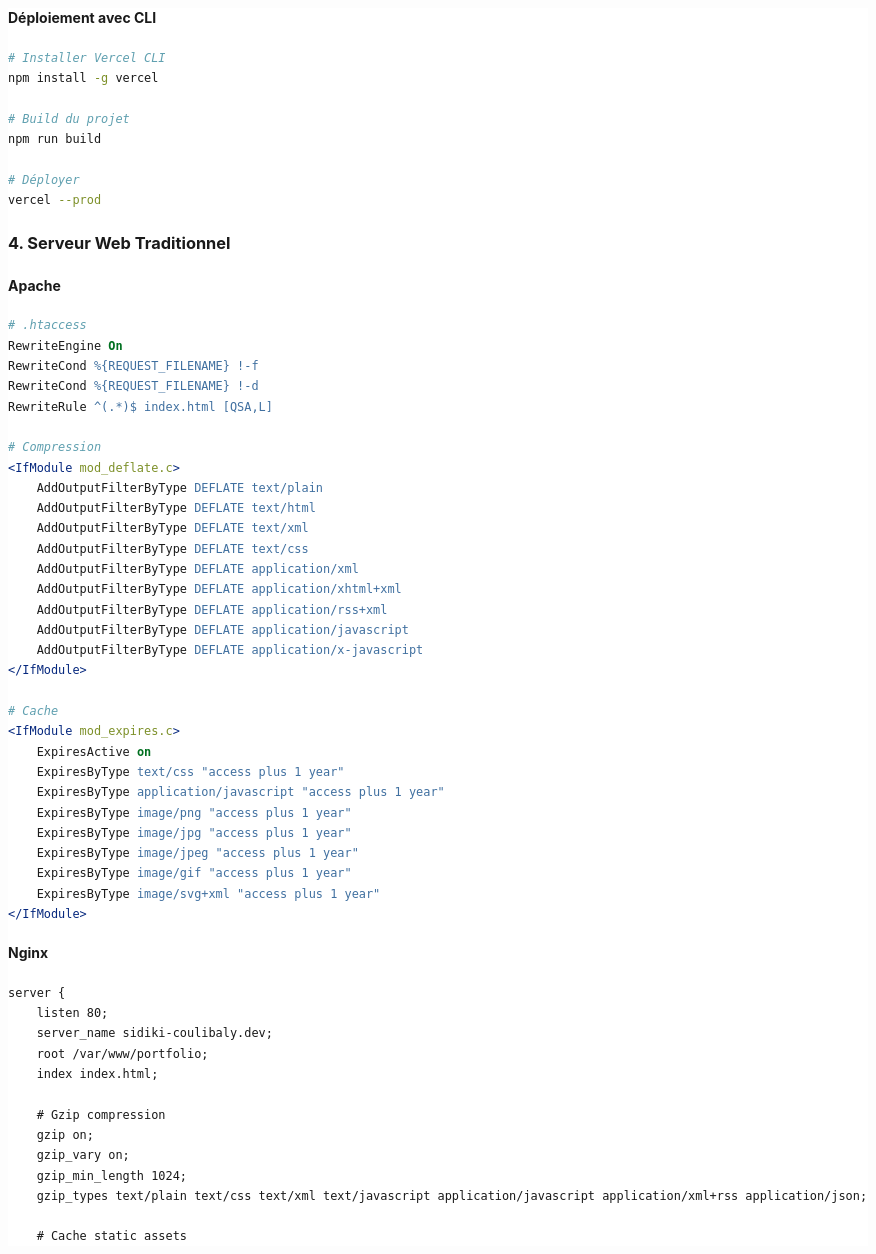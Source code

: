 #### Déploiement avec CLI
```bash
# Installer Vercel CLI
npm install -g vercel

# Build du projet
npm run build

# Déployer
vercel --prod
```

### 4. Serveur Web Traditionnel

#### Apache
```apache
# .htaccess
RewriteEngine On
RewriteCond %{REQUEST_FILENAME} !-f
RewriteCond %{REQUEST_FILENAME} !-d
RewriteRule ^(.*)$ index.html [QSA,L]

# Compression
<IfModule mod_deflate.c>
    AddOutputFilterByType DEFLATE text/plain
    AddOutputFilterByType DEFLATE text/html
    AddOutputFilterByType DEFLATE text/xml
    AddOutputFilterByType DEFLATE text/css
    AddOutputFilterByType DEFLATE application/xml
    AddOutputFilterByType DEFLATE application/xhtml+xml
    AddOutputFilterByType DEFLATE application/rss+xml
    AddOutputFilterByType DEFLATE application/javascript
    AddOutputFilterByType DEFLATE application/x-javascript
</IfModule>

# Cache
<IfModule mod_expires.c>
    ExpiresActive on
    ExpiresByType text/css "access plus 1 year"
    ExpiresByType application/javascript "access plus 1 year"
    ExpiresByType image/png "access plus 1 year"
    ExpiresByType image/jpg "access plus 1 year"
    ExpiresByType image/jpeg "access plus 1 year"
    ExpiresByType image/gif "access plus 1 year"
    ExpiresByType image/svg+xml "access plus 1 year"
</IfModule>
```

#### Nginx
```nginx
server {
    listen 80;
    server_name sidiki-coulibaly.dev;
    root /var/www/portfolio;
    index index.html;

    # Gzip compression
    gzip on;
    gzip_vary on;
    gzip_min_length 1024;
    gzip_types text/plain text/css text/xml text/javascript application/javascript application/xml+rss application/json;

    # Cache static assets
```